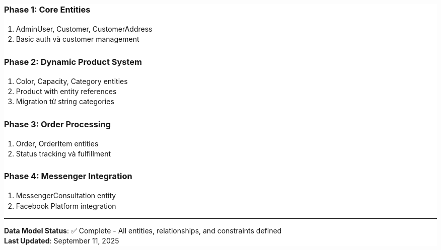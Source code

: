 ### Phase 1: Core Entities

1. AdminUser, Customer, CustomerAddress
2. Basic auth và customer management

### Phase 2: Dynamic Product System

1. Color, Capacity, Category entities
2. Product with entity references
3. Migration từ string categories

### Phase 3: Order Processing

1. Order, OrderItem entities
2. Status tracking và fulfillment

### Phase 4: Messenger Integration

1. MessengerConsultation entity
2. Facebook Platform integration

---

**Data Model Status**: ✅ Complete - All entities, relationships, and constraints defined  
**Last Updated**: September 11, 2025
